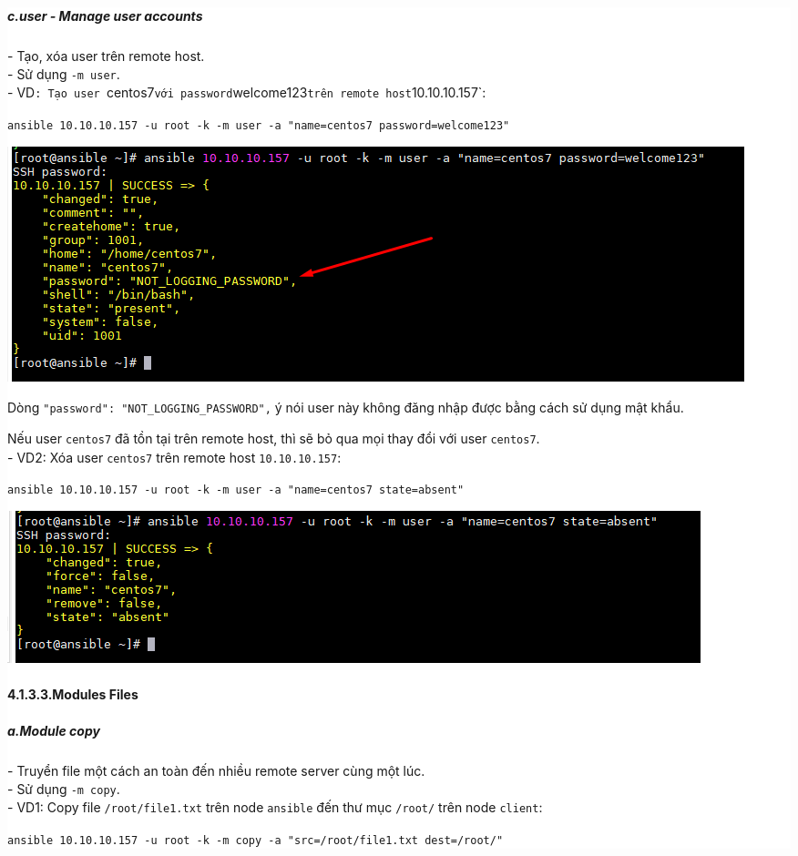 ##### c.user - Manage user accounts
\- Tạo, xóa user trên remote host.  
\- Sử dụng `-m user`.  
\- VD`: Tạo user `centos7` với password `welcome123` trên remote host `10.10.10.157`:  
```
ansible 10.10.10.157 -u root -k -m user -a "name=centos7 password=welcome123"
```

<img src="../images/Lenh-ansible-1.png" />

Dòng `"password": "NOT_LOGGING_PASSWORD",` ý nói user này không đăng nhập được bằng cách sử dụng mật khẩu.  

Nếu user `centos7` đã tồn tại trên remote host, thì sẽ bỏ qua mọi thay đổi với user `centos7`.  
\- VD2: Xóa user `centos7` trên remote host `10.10.10.157`:  
```
ansible 10.10.10.157 -u root -k -m user -a "name=centos7 state=absent"
```

<img src="../images/Lenh-ansible-2.png" />

#### 4.1.3.3.Modules Files
##### a.Module copy
\- Truyển file một cách an toàn đến nhiều remote server cùng một lúc.  
\- Sử dụng `-m copy`.  
\- VD1: Copy file `/root/file1.txt` trên node `ansible` đến thư mục `/root/` trên node `client`:  
```
ansible 10.10.10.157 -u root -k -m copy -a "src=/root/file1.txt dest=/root/"
```
